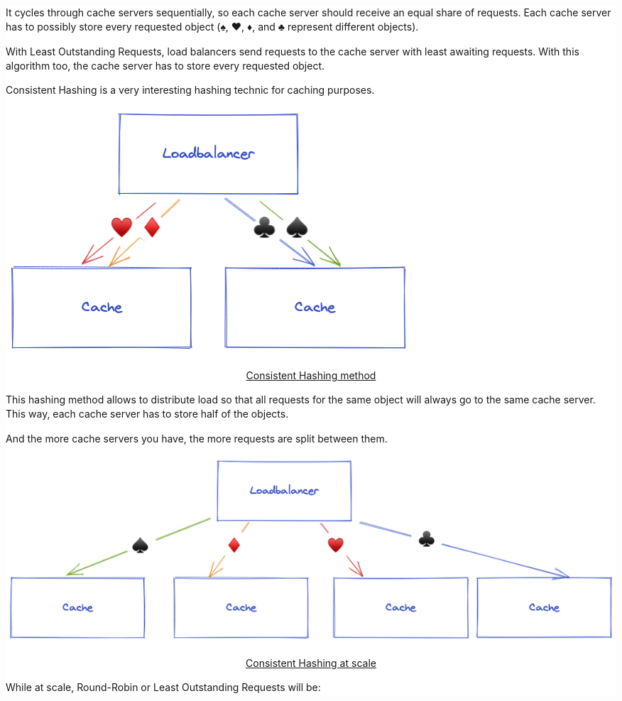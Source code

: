 It cycles through cache servers sequentially, so each cache server should receive an equal share of requests. Each cache server has to possibly store every requested object (♠️, ♥️, ♦️, and ♣️ represent different objects).

With Least Outstanding Requests, load balancers send requests to the cache server with least awaiting requests. With this algorithm too, the cache server has to store every requested object.

Consistent Hashing is a very interesting hashing technic for caching purposes.

![Consistent Hashing method](/images/posts/2021-11-18-hsdo/image9.png)
<center><ins>Consistent Hashing method</ins></center>

This hashing method allows to distribute load so that all requests for the same object will always go to the same cache server. This way, each cache server has to store half of the objects.

And the more cache servers you have, the more requests are split between them.

![Consistent Hashing at scale](/images/posts/2021-11-18-hsdo/image10.png)
<center><ins>Consistent Hashing at scale</ins></center>

While at scale, Round-Robin or Least Outstanding Requests will be:
